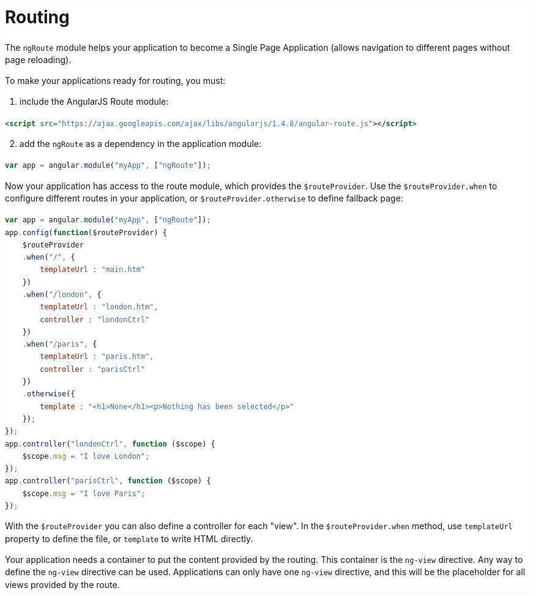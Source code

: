 # Routing
The `ngRoute` module helps your application to become a Single Page Application (allows navigation to different pages without page reloading).

To make your applications ready for routing, you must:
1. include the AngularJS Route module:
```xml
<script src="https://ajax.googleapis.com/ajax/libs/angularjs/1.4.8/angular-route.js"></script>
```
2. add the `ngRoute` as a dependency in the application module:
```javascript
var app = angular.module("myApp", ["ngRoute"]);
```

Now your application has access to the route module, which provides the `$routeProvider`. Use the `$routeProvider.when` to configure different routes in your application, or `$routeProvider.otherwise` to define fallback page:
```javascript
var app = angular.module("myApp", ["ngRoute"]);
app.config(function($routeProvider) {
    $routeProvider
    .when("/", {
        templateUrl : "main.htm"
    })
    .when("/london", {
        templateUrl : "london.htm",
        controller : "londonCtrl"
    })
    .when("/paris", {
        templateUrl : "paris.htm",
        controller : "parisCtrl"
    })
    .otherwise({
        template : "<h1>None</h1><p>Nothing has been selected</p>"
    });
});
app.controller("londonCtrl", function ($scope) {
    $scope.msg = "I love London";
});
app.controller("parisCtrl", function ($scope) {
    $scope.msg = "I love Paris";
});
```
With the `$routeProvider` you can also define a controller for each "view". In  the `$routeProvider.when` method, use `templateUrl` property to define the file, or `template` to write HTML directly.

Your application needs a container to put the content provided by the routing. This container is the `ng-view` directive. Any way to define the `ng-view` directive can be used. Applications can only have one `ng-view` directive, and this will be the placeholder for all views provided by the route.
